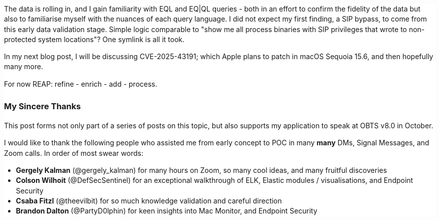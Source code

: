 The data is rolling in, and I gain familiarity with EQL and EQ\|QL queries - both in an effort to confirm the fidelity of the data but also to familiarise myself with the nuances of each query language. I did not expect my first finding, a SIP bypass, to come from this early data validation stage. Simple logic comparable to "show me all process binaries with SIP privileges that wrote to non-protected system locations"? One symlink is all it took.

In my next blog post, I will be discussing CVE-2025-43191; which Apple plans to patch in macOS Sequoia 15.6, and then hopefully many more.

For now REAP: refine - enrich - add - process.

### My Sincere Thanks ###

This post forms not only part of a series of posts on this topic, but also supports my application to speak at OBTS v8.0 in October.

I would like to thank the following people who assisted me from early concept to POC in many **many** DMs, Signal Messages, and Zoom calls. In order of most swear words:

- **Gergely Kalman** (@gergely_kalman) for many hours on Zoom, so many cool ideas, and many fruitful discoveries
- **Colson Wilhoit** (@DefSecSentinel) for an exceptional walkthrough of ELK, Elastic modules / visualisations, and Endpoint Security
- **Csaba Fitzl** (@theevilbit) for so much knowledge validation and careful direction
- **Brandon Dalton** (@PartyD0lphin) for keen insights into Mac Monitor, and Endpoint Security